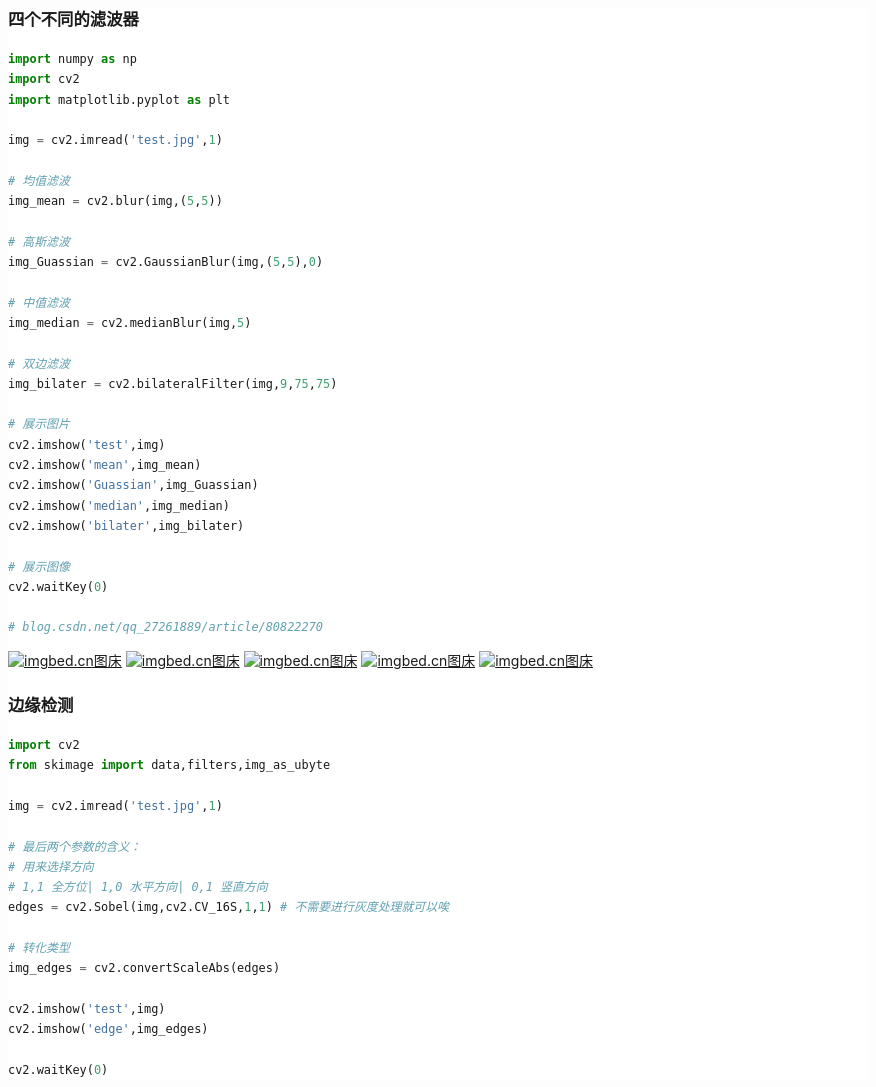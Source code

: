 ### 四个不同的滤波器


```python
import numpy as np
import cv2
import matplotlib.pyplot as plt

img = cv2.imread('test.jpg',1)

# 均值滤波
img_mean = cv2.blur(img,(5,5))

# 高斯滤波
img_Guassian = cv2.GaussianBlur(img,(5,5),0)

# 中值滤波
img_median = cv2.medianBlur(img,5)

# 双边滤波
img_bilater = cv2.bilateralFilter(img,9,75,75)

# 展示图片
cv2.imshow('test',img)
cv2.imshow('mean',img_mean)
cv2.imshow('Guassian',img_Guassian)
cv2.imshow('median',img_median)
cv2.imshow('bilater',img_bilater)

# 展示图像
cv2.waitKey(0)

# blog.csdn.net/qq_27261889/article/80822270
```
[![imgbed.cn图床](https://vkceyugu.cdn.bspapp.com/VKCEYUGU-imgbed/118092fa-08f5-4d6a-8565-3cf36c23c7ac.JPG)](https://imgbed.cn)
[![imgbed.cn图床](https://vkceyugu.cdn.bspapp.com/VKCEYUGU-imgbed/496575ba-8b9b-420d-8622-2eb686539f40.JPG)](https://imgbed.cn)
[![imgbed.cn图床](https://vkceyugu.cdn.bspapp.com/VKCEYUGU-imgbed/3f5a70e5-228e-48e1-8611-cbb6863ad78b.JPG)](https://imgbed.cn)
[![imgbed.cn图床](https://vkceyugu.cdn.bspapp.com/VKCEYUGU-imgbed/2ae253f0-511f-40f8-b700-c2bdfe9711ac.JPG)](https://imgbed.cn)
[![imgbed.cn图床](https://vkceyugu.cdn.bspapp.com/VKCEYUGU-imgbed/d5ee2226-518d-4862-9be8-abf3534cfd75.JPG)](https://imgbed.cn)
### 边缘检测


```python
import cv2
from skimage import data,filters,img_as_ubyte

img = cv2.imread('test.jpg',1)

# 最后两个参数的含义：
# 用来选择方向
# 1,1 全方位| 1,0 水平方向| 0,1 竖直方向
edges = cv2.Sobel(img,cv2.CV_16S,1,1) # 不需要进行灰度处理就可以唉

# 转化类型
img_edges = cv2.convertScaleAbs(edges)

cv2.imshow('test',img)
cv2.imshow('edge',img_edges)

cv2.waitKey(0)
```
